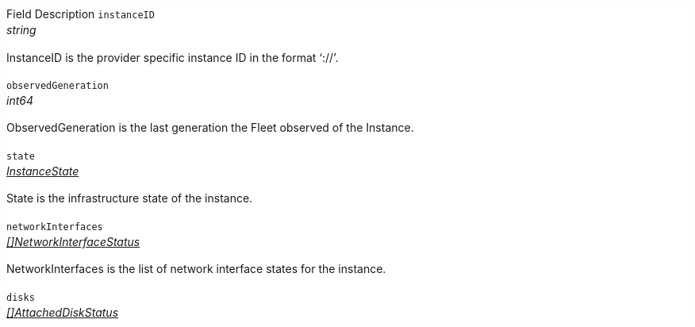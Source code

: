<th>Field</th>
<th>Description</th>
</tr>
</thead>
<tbody>
<tr>
<td>
<code>instanceID</code><br/>
<em>
string
</em>
</td>
<td>
<p>InstanceID is the provider specific instance ID in the format &lsquo;<type>://<instance_id>&rsquo;.</p>
</td>
</tr>
<tr>
<td>
<code>observedGeneration</code><br/>
<em>
int64
</em>
</td>
<td>
<p>ObservedGeneration is the last generation the Fleet observed of the Instance.</p>
</td>
</tr>
<tr>
<td>
<code>state</code><br/>
<em>
<a href="#core.spheric.cloud/v1alpha1.InstanceState">
InstanceState
</a>
</em>
</td>
<td>
<p>State is the infrastructure state of the instance.</p>
</td>
</tr>
<tr>
<td>
<code>networkInterfaces</code><br/>
<em>
<a href="#core.spheric.cloud/v1alpha1.NetworkInterfaceStatus">
[]NetworkInterfaceStatus
</a>
</em>
</td>
<td>
<p>NetworkInterfaces is the list of network interface states for the instance.</p>
</td>
</tr>
<tr>
<td>
<code>disks</code><br/>
<em>
<a href="#core.spheric.cloud/v1alpha1.AttachedDiskStatus">
[]AttachedDiskStatus
</a>
</em>
</td>
<td>